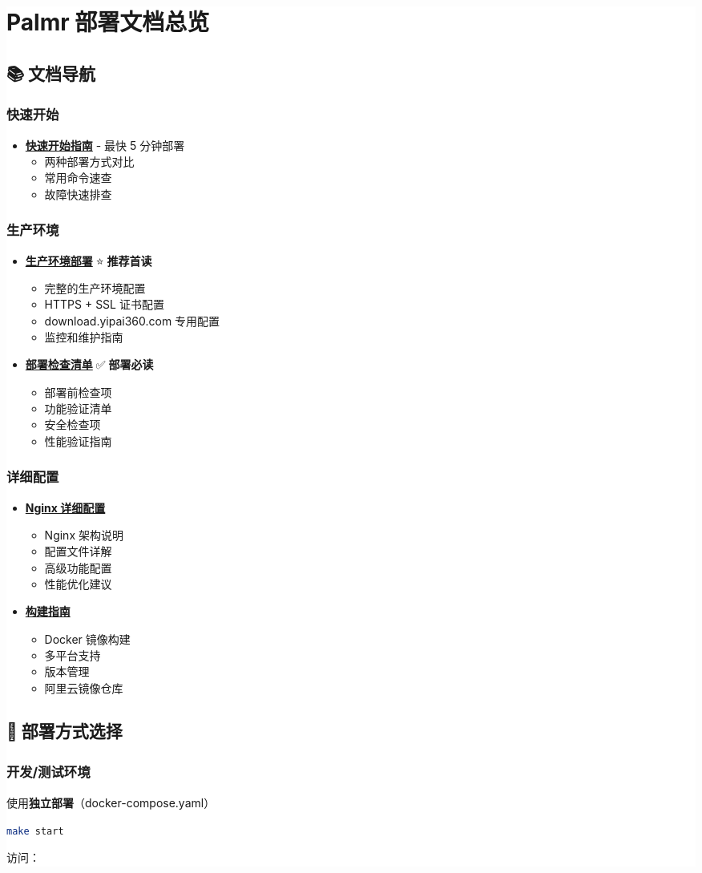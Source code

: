 # Palmr 部署文档总览

## 📚 文档导航

### 快速开始

- **[快速开始指南](QUICK_START.md)** - 最快 5 分钟部署
  - 两种部署方式对比
  - 常用命令速查
  - 故障快速排查

### 生产环境

- **[生产环境部署](PRODUCTION_DEPLOYMENT.md)** ⭐ **推荐首读**

  - 完整的生产环境配置
  - HTTPS + SSL 证书配置
  - download.yipai360.com 专用配置
  - 监控和维护指南

- **[部署检查清单](DEPLOYMENT_CHECKLIST.md)** ✅ **部署必读**
  - 部署前检查项
  - 功能验证清单
  - 安全检查项
  - 性能验证指南

### 详细配置

- **[Nginx 详细配置](NGINX_DEPLOYMENT.md)**

  - Nginx 架构说明
  - 配置文件详解
  - 高级功能配置
  - 性能优化建议

- **[构建指南](BUILD_DEPLOY_GUIDE.md)**
  - Docker 镜像构建
  - 多平台支持
  - 版本管理
  - 阿里云镜像仓库

## 🚀 部署方式选择

### 开发/测试环境

使用**独立部署**（docker-compose.yaml）

```bash
make start
```

访问：
